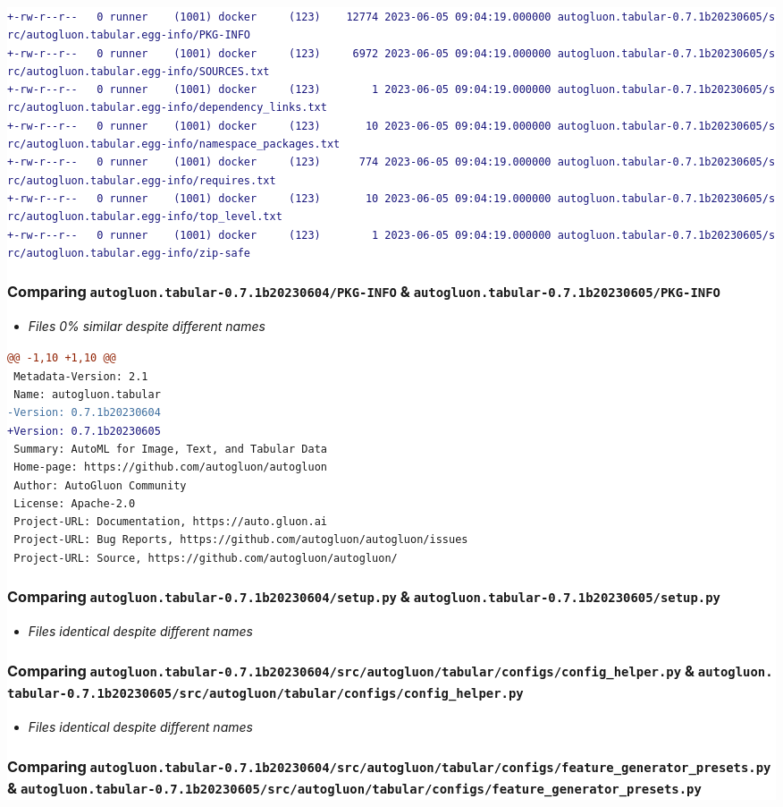 ```diff
+-rw-r--r--   0 runner    (1001) docker     (123)    12774 2023-06-05 09:04:19.000000 autogluon.tabular-0.7.1b20230605/src/autogluon.tabular.egg-info/PKG-INFO
+-rw-r--r--   0 runner    (1001) docker     (123)     6972 2023-06-05 09:04:19.000000 autogluon.tabular-0.7.1b20230605/src/autogluon.tabular.egg-info/SOURCES.txt
+-rw-r--r--   0 runner    (1001) docker     (123)        1 2023-06-05 09:04:19.000000 autogluon.tabular-0.7.1b20230605/src/autogluon.tabular.egg-info/dependency_links.txt
+-rw-r--r--   0 runner    (1001) docker     (123)       10 2023-06-05 09:04:19.000000 autogluon.tabular-0.7.1b20230605/src/autogluon.tabular.egg-info/namespace_packages.txt
+-rw-r--r--   0 runner    (1001) docker     (123)      774 2023-06-05 09:04:19.000000 autogluon.tabular-0.7.1b20230605/src/autogluon.tabular.egg-info/requires.txt
+-rw-r--r--   0 runner    (1001) docker     (123)       10 2023-06-05 09:04:19.000000 autogluon.tabular-0.7.1b20230605/src/autogluon.tabular.egg-info/top_level.txt
+-rw-r--r--   0 runner    (1001) docker     (123)        1 2023-06-05 09:04:19.000000 autogluon.tabular-0.7.1b20230605/src/autogluon.tabular.egg-info/zip-safe
```

### Comparing `autogluon.tabular-0.7.1b20230604/PKG-INFO` & `autogluon.tabular-0.7.1b20230605/PKG-INFO`

 * *Files 0% similar despite different names*

```diff
@@ -1,10 +1,10 @@
 Metadata-Version: 2.1
 Name: autogluon.tabular
-Version: 0.7.1b20230604
+Version: 0.7.1b20230605
 Summary: AutoML for Image, Text, and Tabular Data
 Home-page: https://github.com/autogluon/autogluon
 Author: AutoGluon Community
 License: Apache-2.0
 Project-URL: Documentation, https://auto.gluon.ai
 Project-URL: Bug Reports, https://github.com/autogluon/autogluon/issues
 Project-URL: Source, https://github.com/autogluon/autogluon/
```

### Comparing `autogluon.tabular-0.7.1b20230604/setup.py` & `autogluon.tabular-0.7.1b20230605/setup.py`

 * *Files identical despite different names*

### Comparing `autogluon.tabular-0.7.1b20230604/src/autogluon/tabular/configs/config_helper.py` & `autogluon.tabular-0.7.1b20230605/src/autogluon/tabular/configs/config_helper.py`

 * *Files identical despite different names*

### Comparing `autogluon.tabular-0.7.1b20230604/src/autogluon/tabular/configs/feature_generator_presets.py` & `autogluon.tabular-0.7.1b20230605/src/autogluon/tabular/configs/feature_generator_presets.py`
